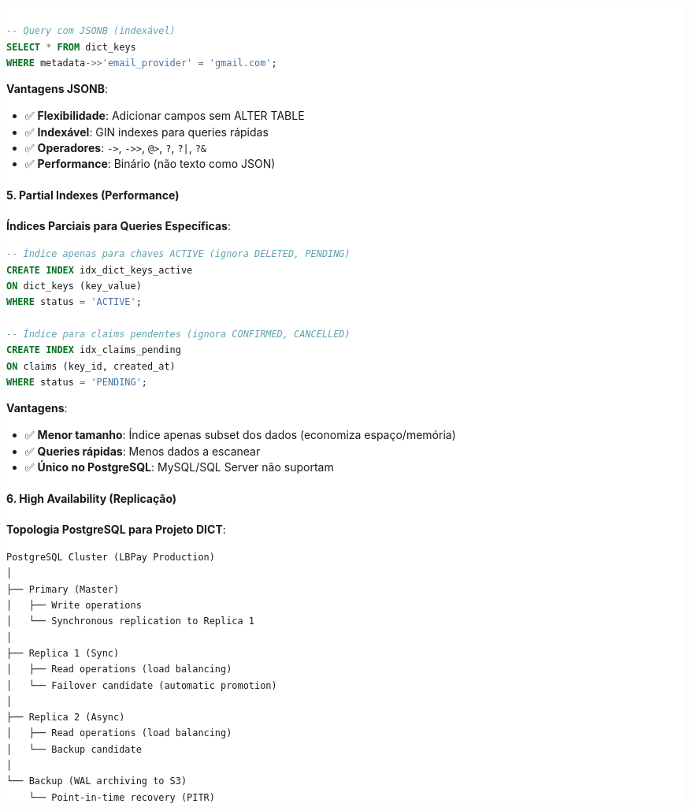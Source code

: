```sql

-- Query com JSONB (indexável)
SELECT * FROM dict_keys
WHERE metadata->>'email_provider' = 'gmail.com';
```

**Vantagens JSONB**:
- ✅ **Flexibilidade**: Adicionar campos sem ALTER TABLE
- ✅ **Indexável**: GIN indexes para queries rápidas
- ✅ **Operadores**: `->`, `->>`, `@>`, `?`, `?|`, `?&`
- ✅ **Performance**: Binário (não texto como JSON)

#### 5. **Partial Indexes (Performance)**

**Índices Parciais para Queries Específicas**:

```sql
-- Índice apenas para chaves ACTIVE (ignora DELETED, PENDING)
CREATE INDEX idx_dict_keys_active
ON dict_keys (key_value)
WHERE status = 'ACTIVE';

-- Índice para claims pendentes (ignora CONFIRMED, CANCELLED)
CREATE INDEX idx_claims_pending
ON claims (key_id, created_at)
WHERE status = 'PENDING';
```

**Vantagens**:
- ✅ **Menor tamanho**: Índice apenas subset dos dados (economiza espaço/memória)
- ✅ **Queries rápidas**: Menos dados a escanear
- ✅ **Único no PostgreSQL**: MySQL/SQL Server não suportam

#### 6. **High Availability (Replicação)**

**Topologia PostgreSQL para Projeto DICT**:

```
PostgreSQL Cluster (LBPay Production)
│
├── Primary (Master)
│   ├── Write operations
│   └── Synchronous replication to Replica 1
│
├── Replica 1 (Sync)
│   ├── Read operations (load balancing)
│   └── Failover candidate (automatic promotion)
│
├── Replica 2 (Async)
│   ├── Read operations (load balancing)
│   └── Backup candidate
│
└── Backup (WAL archiving to S3)
    └── Point-in-time recovery (PITR)
```
